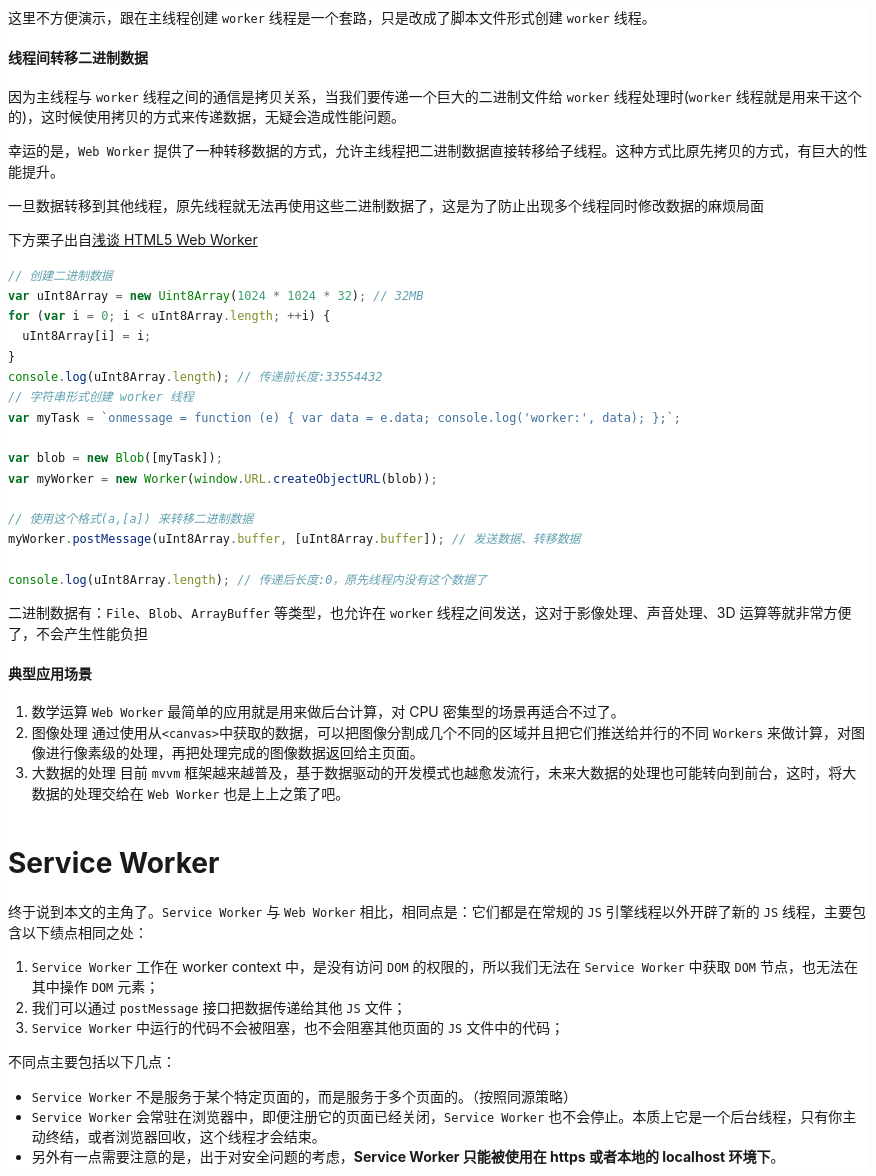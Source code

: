这里不方便演示，跟在主线程创建 `worker` 线程是一个套路，只是改成了脚本文件形式创建 `worker` 线程。

#### 线程间转移二进制数据

因为主线程与 `worker` 线程之间的通信是拷贝关系，当我们要传递一个巨大的二进制文件给 `worker` 线程处理时(`worker` 线程就是用来干这个的)，这时候使用拷贝的方式来传递数据，无疑会造成性能问题。

幸运的是，`Web Worker` 提供了一种转移数据的方式，允许主线程把二进制数据直接转移给子线程。这种方式比原先拷贝的方式，有巨大的性能提升。

一旦数据转移到其他线程，原先线程就无法再使用这些二进制数据了，这是为了防止出现多个线程同时修改数据的麻烦局面

下方栗子出自[浅谈 HTML5 Web Worker](https://juejin.im/post/59c1b3645188250ea1502e46)

```js
// 创建二进制数据
var uInt8Array = new Uint8Array(1024 * 1024 * 32); // 32MB
for (var i = 0; i < uInt8Array.length; ++i) {
  uInt8Array[i] = i;
}
console.log(uInt8Array.length); // 传递前长度:33554432
// 字符串形式创建 worker 线程
var myTask = `onmessage = function (e) { var data = e.data; console.log('worker:', data); };`;

var blob = new Blob([myTask]);
var myWorker = new Worker(window.URL.createObjectURL(blob));

// 使用这个格式(a,[a]) 来转移二进制数据
myWorker.postMessage(uInt8Array.buffer, [uInt8Array.buffer]); // 发送数据、转移数据

console.log(uInt8Array.length); // 传递后长度:0，原先线程内没有这个数据了
```

二进制数据有：`File`、`Blob`、`ArrayBuffer` 等类型，也允许在 `worker` 线程之间发送，这对于影像处理、声音处理、3D 运算等就非常方便了，不会产生性能负担

#### 典型应用场景

1. 数学运算
   `Web Worker` 最简单的应用就是用来做后台计算，对 CPU 密集型的场景再适合不过了。
2. 图像处理
   通过使用从`<canvas>`中获取的数据，可以把图像分割成几个不同的区域并且把它们推送给并行的不同 `Workers` 来做计算，对图像进行像素级的处理，再把处理完成的图像数据返回给主页面。
3. 大数据的处理
   目前 `mvvm` 框架越来越普及，基于数据驱动的开发模式也越愈发流行，未来大数据的处理也可能转向到前台，这时，将大数据的处理交给在 `Web Worker` 也是上上之策了吧。

# Service Worker

终于说到本文的主角了。`Service Worker` 与 `Web Worker` 相比，相同点是：它们都是在常规的 `JS` 引擎线程以外开辟了新的 `JS` 线程，主要包含以下绩点相同之处：

1. `Service Worker` 工作在 worker context 中，是没有访问 `DOM` 的权限的，所以我们无法在 `Service Worker` 中获取 `DOM` 节点，也无法在其中操作 `DOM` 元素；
2. 我们可以通过 `postMessage` 接口把数据传递给其他 `JS` 文件；
3. `Service Worker` 中运行的代码不会被阻塞，也不会阻塞其他页面的 `JS` 文件中的代码；

不同点主要包括以下几点：

- `Service Worker` 不是服务于某个特定页面的，而是服务于多个页面的。（按照同源策略）
- `Service Worker` 会常驻在浏览器中，即便注册它的页面已经关闭，`Service Worker` 也不会停止。本质上它是一个后台线程，只有你主动终结，或者浏览器回收，这个线程才会结束。
- 另外有一点需要注意的是，出于对安全问题的考虑，**Service Worker 只能被使用在 https 或者本地的 localhost 环境下**。
